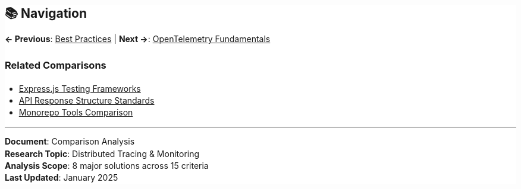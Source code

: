 
## 📚 Navigation

**← Previous**: [Best Practices](./best-practices.md) | **Next →**: [OpenTelemetry Fundamentals](./opentelemetry-fundamentals.md)

### Related Comparisons
- [Express.js Testing Frameworks](../express-testing-frameworks-comparison/framework-analysis.md)
- [API Response Structure Standards](../rest-api-response-structure-research/industry-standards-comparison.md)
- [Monorepo Tools Comparison](../../architecture/monorepo-architecture-personal-projects/monorepo-tools-comparison.md)

---

**Document**: Comparison Analysis  
**Research Topic**: Distributed Tracing & Monitoring  
**Analysis Scope**: 8 major solutions across 15 criteria  
**Last Updated**: January 2025